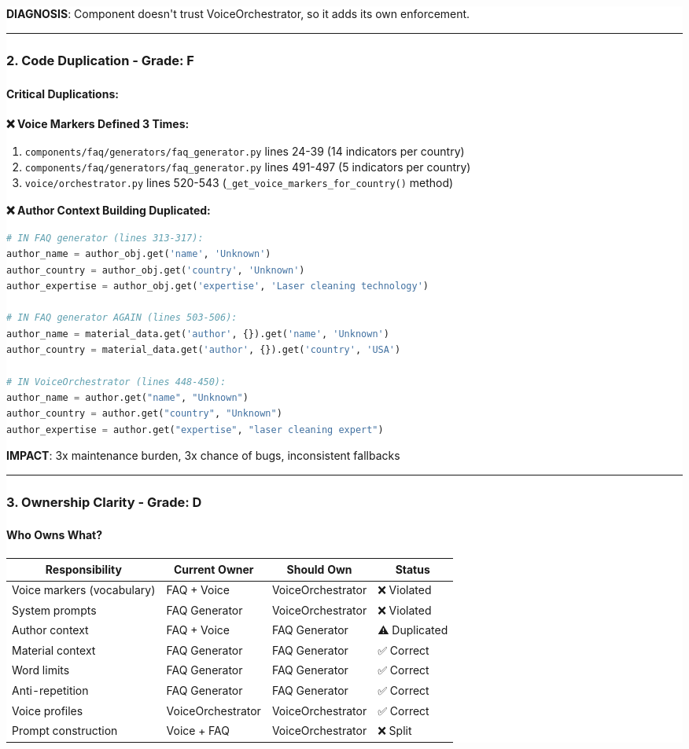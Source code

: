 **DIAGNOSIS**: Component doesn't trust VoiceOrchestrator, so it adds its own enforcement.

---

### 2. **Code Duplication** - Grade: F

#### Critical Duplications:

**❌ Voice Markers Defined 3 Times:**
1. `components/faq/generators/faq_generator.py` lines 24-39 (14 indicators per country)
2. `components/faq/generators/faq_generator.py` lines 491-497 (5 indicators per country)
3. `voice/orchestrator.py` lines 520-543 (`_get_voice_markers_for_country()` method)

**❌ Author Context Building Duplicated:**
```python
# IN FAQ generator (lines 313-317):
author_name = author_obj.get('name', 'Unknown')
author_country = author_obj.get('country', 'Unknown')
author_expertise = author_obj.get('expertise', 'Laser cleaning technology')

# IN FAQ generator AGAIN (lines 503-506):
author_name = material_data.get('author', {}).get('name', 'Unknown')
author_country = material_data.get('author', {}).get('country', 'USA')

# IN VoiceOrchestrator (lines 448-450):
author_name = author.get("name", "Unknown")
author_country = author.get("country", "Unknown")
author_expertise = author.get("expertise", "laser cleaning expert")
```

**IMPACT**: 3x maintenance burden, 3x chance of bugs, inconsistent fallbacks

---

### 3. **Ownership Clarity** - Grade: D

#### Who Owns What?

| Responsibility | Current Owner | Should Own | Status |
|----------------|---------------|------------|--------|
| Voice markers (vocabulary) | FAQ + Voice | VoiceOrchestrator | ❌ Violated |
| System prompts | FAQ Generator | VoiceOrchestrator | ❌ Violated |
| Author context | FAQ + Voice | FAQ Generator | ⚠️ Duplicated |
| Material context | FAQ Generator | FAQ Generator | ✅ Correct |
| Word limits | FAQ Generator | FAQ Generator | ✅ Correct |
| Anti-repetition | FAQ Generator | FAQ Generator | ✅ Correct |
| Voice profiles | VoiceOrchestrator | VoiceOrchestrator | ✅ Correct |
| Prompt construction | Voice + FAQ | VoiceOrchestrator | ❌ Split |
